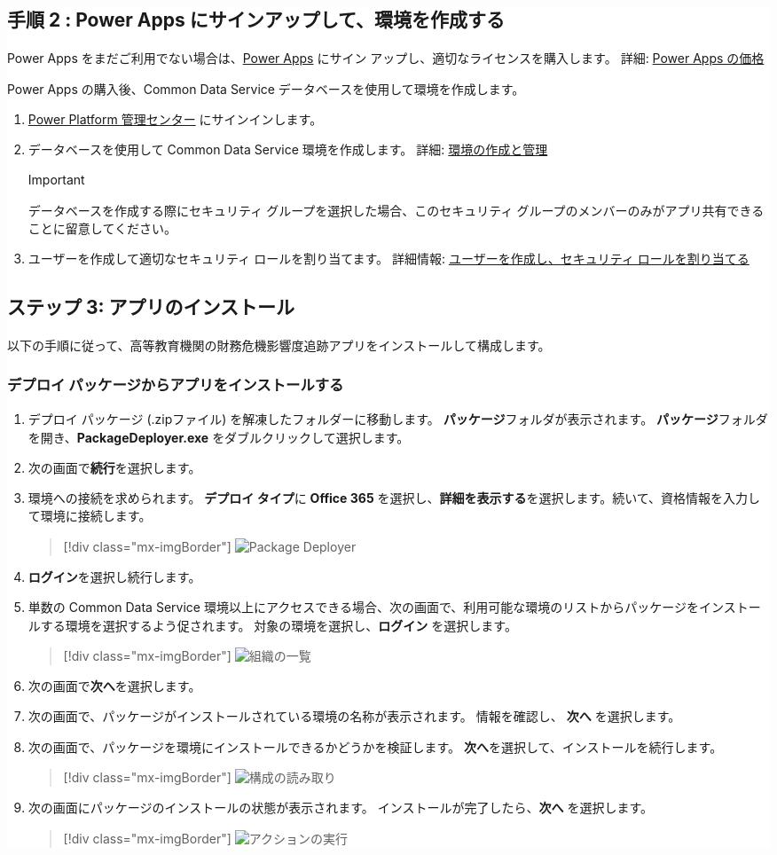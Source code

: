 ## <a name="step-2-sign-up-for-power-apps-and-create-an-environment"></a>手順 2 : Power Apps にサインアップして、環境を作成する

Power Apps をまだご利用でない場合は、[Power Apps](https://docs.microsoft.com/power-platform/admin/signup-for-powerapps-admin) にサイン アップし、適切なライセンスを購入します。 詳細: [Power Apps の価格](https://powerapps.microsoft.com/pricing/)

Power Apps の購入後、Common Data Service データベースを使用して環境を作成します。

1. [Power Platform 管理センター](https://aka.ms/ppac) にサインインします。

1. データベースを使用して Common Data Service 環境を作成します。 詳細: [環境の作成と管理](https://docs.microsoft.com/power-platform/admin/create-environment)

    > [!IMPORTANT]
    > データベースを作成する際にセキュリティ グループを選択した場合、このセキュリティ グループのメンバーのみがアプリ共有できることに留意してください。

1. ユーザーを作成して適切なセキュリティ ロールを割り当てます。 詳細情報: [ユーザーを作成し、セキュリティ ロールを割り当てる](https://docs.microsoft.com/power-platform/admin/create-users-assign-online-security-roles)

## <a name="step-3-install-the-app"></a>ステップ 3: アプリのインストール

以下の手順に従って、高等教育機関の財務危機影響度追跡アプリをインストールして構成します。

### <a name="install-the-app-from-the-deployment-package"></a>デプロイ パッケージからアプリをインストールする

1. デプロイ パッケージ (.zipファイル) を解凍したフォルダーに移動します。 **パッケージ**フォルダが表示されます。 **パッケージ**フォルダを開き、**PackageDeployer.exe** をダブルクリックして選択します。

1. 次の画面で**続行**を選択します。

1. 環境への接続を求められます。 **デプロイ タイプ**に **Office 365** を選択し、**詳細を表示する**を選択します。続いて、資格情報を入力して環境に接続します。

   > [!div class="mx-imgBorder"]
   > ![Package Deployer](./media/package-deployer-connection-details-pane.png "Package Deployer")

1. **ログイン**を選択し続行します。

1. 単数の Common Data Service 環境以上にアクセスできる場合、次の画面で、利用可能な環境のリストからパッケージをインストールする環境を選択するよう促されます。 対象の環境を選択し、**ログイン** を選択します。

    > [!div class="mx-imgBorder"]
    > ![組織の一覧](./media/list-of-organizations-available.png "組織の一覧")

1. 次の画面で**次へ**を選択します。

1. 次の画面で、パッケージがインストールされている環境の名称が表示されます。 情報を確認し、 **次へ** を選択します。

1. 次の画面で、パッケージを環境にインストールできるかどうかを検証します。 **次へ**を選択して、インストールを続行します。

   > [!div class="mx-imgBorder"]
   > ![構成の読み取り](./media/reading-installer-configuration.png "構成の読み取り")

1. 次の画面にパッケージのインストールの状態が表示されます。 インストールが完了したら、**次へ** を選択します。

   > [!div class="mx-imgBorder"]
   > ![アクションの実行](./media/execute-install-actions.png "アクションの実行")
